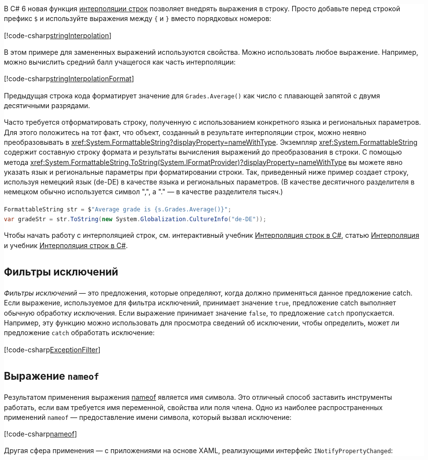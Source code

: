 В C# 6 новая функция [интерполяции строк](../language-reference/tokens/interpolated.md) позволяет внедрять выражения в строку. Просто добавьте перед строкой префикс `$` и используйте выражения между `{` и `}` вместо порядковых номеров:

[!code-csharp[stringInterpolation](../../../samples/snippets/csharp/new-in-6/newcode.cs#FullNameExpressionMember)]

В этом примере для замененных выражений используются свойства. Можно использовать любое выражение. Например, можно вычислить средний балл учащегося как часть интерполяции:

[!code-csharp[stringInterpolationFormat](../../../samples/snippets/csharp/new-in-6/newcode.cs#stringInterpolationFormat)]

Предыдущая строка кода форматирует значение для `Grades.Average()` как число с плавающей запятой с двумя десятичными разрядами.

Часто требуется отформатировать строку, полученную с использованием конкретного языка и региональных параметров. Для этого положитесь на тот факт, что объект, созданный в результате интерполяции строк, можно неявно преобразовывать в <xref:System.FormattableString?displayProperty=nameWithType>. Экземпляр <xref:System.FormattableString> содержит составную строку формата и результаты вычисления выражений до преобразования в строки. С помощью метода <xref:System.FormattableString.ToString(System.IFormatProvider)?displayProperty=nameWithType> вы можете явно указать язык и региональные параметры при форматировании строки. Так, приведенный ниже пример создает строку, используя немецкий язык (de-DE) в качестве языка и региональных параметров. (В качестве десятичного разделителя в немецком обычно используется символ ",", а "." — в качестве разделителя тысяч.)

```csharp
FormattableString str = $"Average grade is {s.Grades.Average()}";
var gradeStr = str.ToString(new System.Globalization.CultureInfo("de-DE"));
```

Чтобы начать работу с интерполяцией строк, см. интерактивный учебник [Интерполяция строк в C#](../tutorials/exploration/interpolated-strings.yml), статью [Интерполяция](../language-reference/tokens/interpolated.md) и учебник [Интерполяция строк в C#](../tutorials/string-interpolation.md).

## <a name="exception-filters"></a>Фильтры исключений

*Фильтры исключений* — это предложения, которые определяют, когда должно применяться данное предложение catch. Если выражение, используемое для фильтра исключений, принимает значение `true`, предложение catch выполняет обычную обработку исключения. Если выражение принимает значение `false`, то предложение `catch` пропускается. Например, эту функцию можно использовать для просмотра сведений об исключении, чтобы определить, может ли предложение `catch` обработать исключение:

[!code-csharp[ExceptionFilter](../../../samples/snippets/csharp/new-in-6/NetworkClient.cs#ExceptionFilter)]

## <a name="the-nameof-expression"></a>Выражение `nameof`

Результатом применения выражения [nameof](../language-reference/operators/nameof.md) является имя символа. Это отличный способ заставить инструменты работать, если вам требуется имя переменной, свойства или поля члена. Одно из наиболее распространенных применений `nameof` — предоставление имени символа, который вызвал исключение:

[!code-csharp[nameof](../../../samples/snippets/csharp/new-in-6/NewCode.cs#UsingStaticString)]

Другая сфера применения — с приложениями на основе XAML, реализующими интерфейс `INotifyPropertyChanged`:
